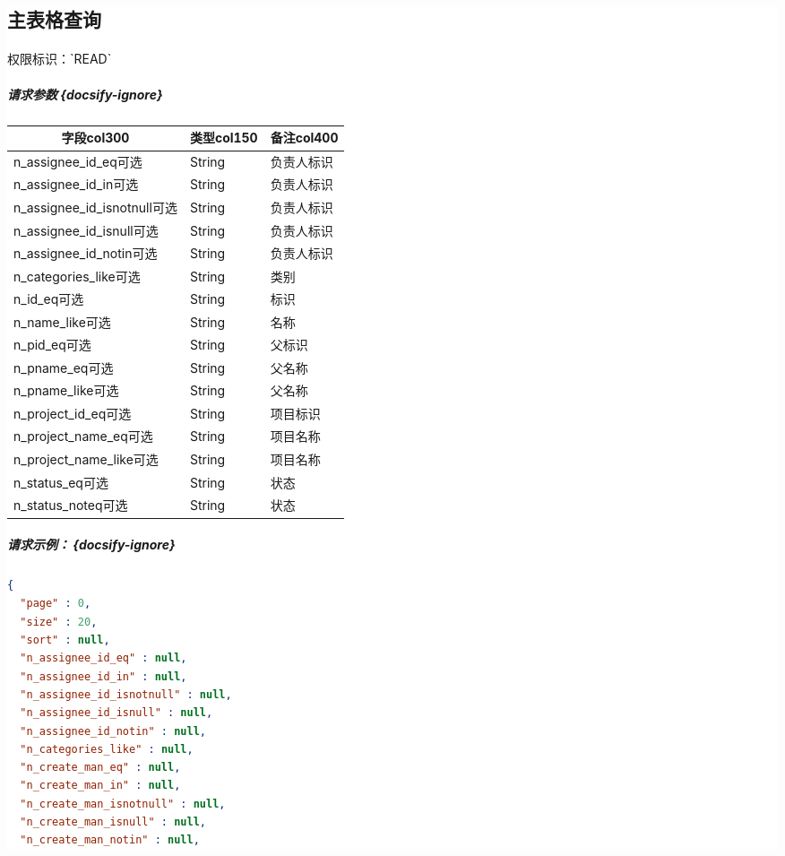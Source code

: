 ## 主表格查询

<el-row>
<div style="width: 80px">
<el-alert center title="POST" style="background-color: rgba(52, 143, 228, 0.1);color: #348fe4;" :closable="false" ></el-alert>
</div>
<div style="margin-left:5px;width: calc(100% - 85px)">
<el-alert title="/sprints/fetch_all" type="info" :closable="false" ></el-alert>
</div>
</el-row>
权限标识：`READ`



##### 请求参数 {docsify-ignore}
|字段col300|类型col150|备注col400|
|---|---|----|
|<el-row justify="space-between"><el-col :span="20">n_assignee_id_eq</el-col><el-col :span="4" style="text-align:right"><el-text size="small" type="success">可选</el-text></el-col> </el-row>|String|负责人标识|
|<el-row justify="space-between"><el-col :span="20">n_assignee_id_in</el-col><el-col :span="4" style="text-align:right"><el-text size="small" type="success">可选</el-text></el-col> </el-row>|String|负责人标识|
|<el-row justify="space-between"><el-col :span="20">n_assignee_id_isnotnull</el-col><el-col :span="4" style="text-align:right"><el-text size="small" type="success">可选</el-text></el-col> </el-row>|String|负责人标识|
|<el-row justify="space-between"><el-col :span="20">n_assignee_id_isnull</el-col><el-col :span="4" style="text-align:right"><el-text size="small" type="success">可选</el-text></el-col> </el-row>|String|负责人标识|
|<el-row justify="space-between"><el-col :span="20">n_assignee_id_notin</el-col><el-col :span="4" style="text-align:right"><el-text size="small" type="success">可选</el-text></el-col> </el-row>|String|负责人标识|
|<el-row justify="space-between"><el-col :span="20">n_categories_like</el-col><el-col :span="4" style="text-align:right"><el-text size="small" type="success">可选</el-text></el-col> </el-row>|String|类别|
|<el-row justify="space-between"><el-col :span="20">n_id_eq</el-col><el-col :span="4" style="text-align:right"><el-text size="small" type="success">可选</el-text></el-col> </el-row>|String|标识|
|<el-row justify="space-between"><el-col :span="20">n_name_like</el-col><el-col :span="4" style="text-align:right"><el-text size="small" type="success">可选</el-text></el-col> </el-row>|String|名称|
|<el-row justify="space-between"><el-col :span="20">n_pid_eq</el-col><el-col :span="4" style="text-align:right"><el-text size="small" type="success">可选</el-text></el-col> </el-row>|String|父标识|
|<el-row justify="space-between"><el-col :span="20">n_pname_eq</el-col><el-col :span="4" style="text-align:right"><el-text size="small" type="success">可选</el-text></el-col> </el-row>|String|父名称|
|<el-row justify="space-between"><el-col :span="20">n_pname_like</el-col><el-col :span="4" style="text-align:right"><el-text size="small" type="success">可选</el-text></el-col> </el-row>|String|父名称|
|<el-row justify="space-between"><el-col :span="20">n_project_id_eq</el-col><el-col :span="4" style="text-align:right"><el-text size="small" type="success">可选</el-text></el-col> </el-row>|String|项目标识|
|<el-row justify="space-between"><el-col :span="20">n_project_name_eq</el-col><el-col :span="4" style="text-align:right"><el-text size="small" type="success">可选</el-text></el-col> </el-row>|String|项目名称|
|<el-row justify="space-between"><el-col :span="20">n_project_name_like</el-col><el-col :span="4" style="text-align:right"><el-text size="small" type="success">可选</el-text></el-col> </el-row>|String|项目名称|
|<el-row justify="space-between"><el-col :span="20">n_status_eq</el-col><el-col :span="4" style="text-align:right"><el-text size="small" type="success">可选</el-text></el-col> </el-row>|String|状态|
|<el-row justify="space-between"><el-col :span="20">n_status_noteq</el-col><el-col :span="4" style="text-align:right"><el-text size="small" type="success">可选</el-text></el-col> </el-row>|String|状态|



##### 请求示例： {docsify-ignore}
```json
{
  "page" : 0,
  "size" : 20,
  "sort" : null,
  "n_assignee_id_eq" : null,
  "n_assignee_id_in" : null,
  "n_assignee_id_isnotnull" : null,
  "n_assignee_id_isnull" : null,
  "n_assignee_id_notin" : null,
  "n_categories_like" : null,
  "n_create_man_eq" : null,
  "n_create_man_in" : null,
  "n_create_man_isnotnull" : null,
  "n_create_man_isnull" : null,
  "n_create_man_notin" : null,
```